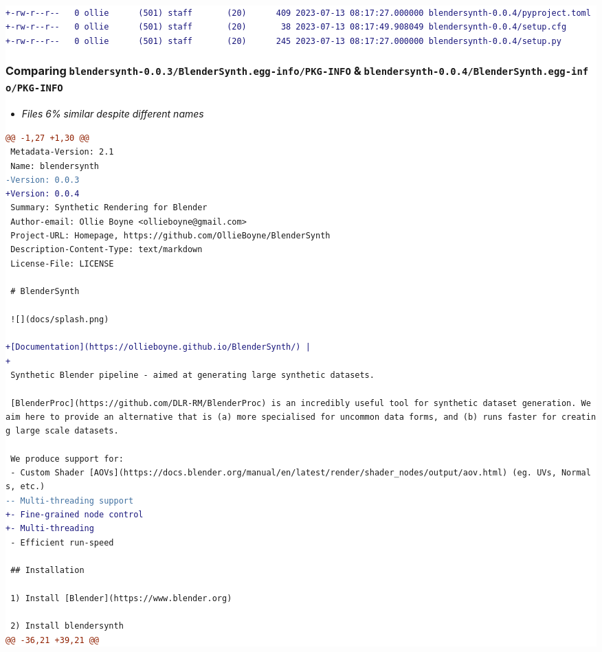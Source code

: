 ```diff
+-rw-r--r--   0 ollie      (501) staff       (20)      409 2023-07-13 08:17:27.000000 blendersynth-0.0.4/pyproject.toml
+-rw-r--r--   0 ollie      (501) staff       (20)       38 2023-07-13 08:17:49.908049 blendersynth-0.0.4/setup.cfg
+-rw-r--r--   0 ollie      (501) staff       (20)      245 2023-07-13 08:17:27.000000 blendersynth-0.0.4/setup.py
```

### Comparing `blendersynth-0.0.3/BlenderSynth.egg-info/PKG-INFO` & `blendersynth-0.0.4/BlenderSynth.egg-info/PKG-INFO`

 * *Files 6% similar despite different names*

```diff
@@ -1,27 +1,30 @@
 Metadata-Version: 2.1
 Name: blendersynth
-Version: 0.0.3
+Version: 0.0.4
 Summary: Synthetic Rendering for Blender
 Author-email: Ollie Boyne <ollieboyne@gmail.com>
 Project-URL: Homepage, https://github.com/OllieBoyne/BlenderSynth
 Description-Content-Type: text/markdown
 License-File: LICENSE
 
 # BlenderSynth
 
 ![](docs/splash.png)
 
+[Documentation](https://ollieboyne.github.io/BlenderSynth/) | 
+
 Synthetic Blender pipeline - aimed at generating large synthetic datasets.
 
 [BlenderProc](https://github.com/DLR-RM/BlenderProc) is an incredibly useful tool for synthetic dataset generation. We aim here to provide an alternative that is (a) more specialised for uncommon data forms, and (b) runs faster for creating large scale datasets.
 
 We produce support for:
 - Custom Shader [AOVs](https://docs.blender.org/manual/en/latest/render/shader_nodes/output/aov.html) (eg. UVs, Normals, etc.)
-- Multi-threading support
+- Fine-grained node control
+- Multi-threading
 - Efficient run-speed
 
 ## Installation
 
 1) Install [Blender](https://www.blender.org)
 
 2) Install blendersynth
@@ -36,21 +39,21 @@
 ```
 